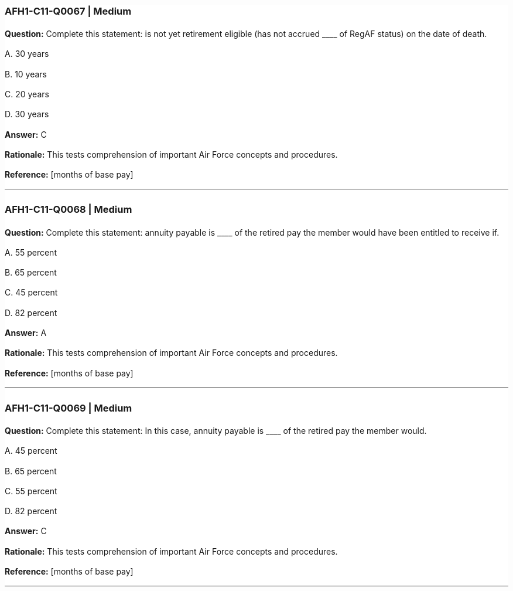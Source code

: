 
### AFH1-C11-Q0067 | Medium

**Question:** Complete this statement: is not yet retirement eligible (has not accrued ____ of RegAF status) on the date of death.

A. 30 years

B. 10 years

C. 20 years

D. 30 years

**Answer:** C

**Rationale:** This tests comprehension of important Air Force concepts and procedures.

**Reference:** [months of base pay]

---

### AFH1-C11-Q0068 | Medium

**Question:** Complete this statement: annuity payable is ____ of the retired pay the member would have been entitled to receive if.

A. 55 percent

B. 65 percent

C. 45 percent

D. 82 percent

**Answer:** A

**Rationale:** This tests comprehension of important Air Force concepts and procedures.

**Reference:** [months of base pay]

---

### AFH1-C11-Q0069 | Medium

**Question:** Complete this statement: In this case, annuity payable is ____ of the retired pay the member would.

A. 45 percent

B. 65 percent

C. 55 percent

D. 82 percent

**Answer:** C

**Rationale:** This tests comprehension of important Air Force concepts and procedures.

**Reference:** [months of base pay]

---
